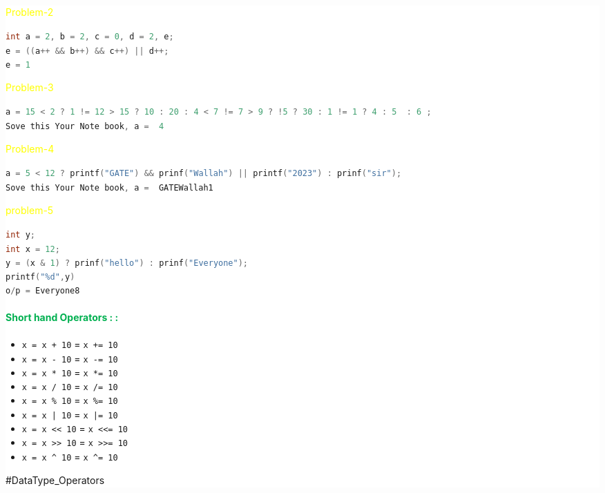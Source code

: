 <font color="#ffff00">Problem-2</font>
```C
int a = 2, b = 2, c = 0, d = 2, e;
e = ((a++ && b++) && c++) || d++;
e = 1
```

<font color="#ffff00">Problem-3</font>
```C
a = 15 < 2 ? 1 != 12 > 15 ? 10 : 20 : 4 < 7 != 7 > 9 ? !5 ? 30 : 1 != 1 ? 4 : 5  : 6 ;
Sove this Your Note book, a =  4
```

<font color="#ffff00">Problem-4</font>
```C
a = 5 < 12 ? printf("GATE") && prinf("Wallah") || printf("2023") : prinf("sir");
Sove this Your Note book, a =  GATEWallah1
```

<font color="#ffff00">problem-5</font>
```C
int y;
int x = 12;
y = (x & 1) ? prinf("hello") : prinf("Everyone");
printf("%d",y)
o/p = Everyone8
```

#### <font color="#00b050">Short hand Operators : :</font>

- `x = x + 10`  = `x += 10`
- `x = x - 10`  = `x -= 10`
- `x = x * 10`  = `x *= 10`
- `x = x / 10`  = `x /= 10`
- `x = x % 10`  = `x %= 10`
- `x = x | 10`  = `x |= 10`
- `x = x << 10`  = `x <<= 10`
- `x = x >> 10`  = `x >>= 10`
- `x = x ^ 10`  = `x ^= 10`


#DataType_Operators